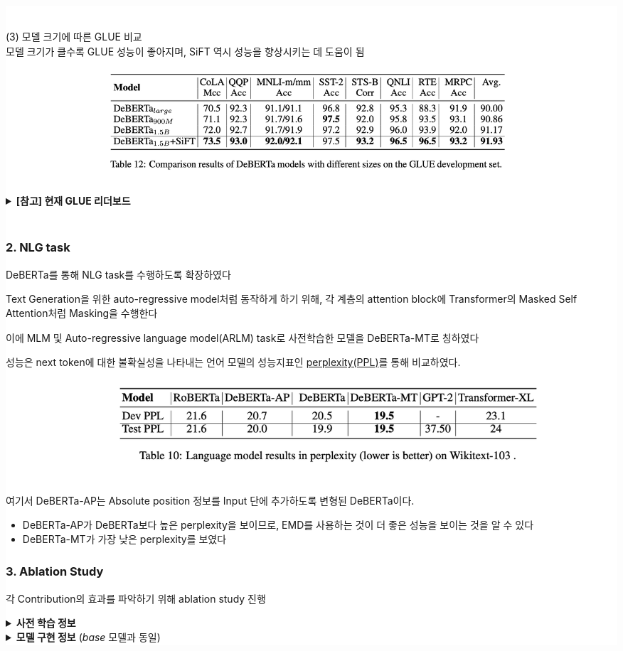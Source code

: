 <br>

(3) 모델 크기에 따른 GLUE 비교  
모델 크기가 클수록 GLUE 성능이 좋아지며, SiFT 역시 성능을 향상시키는 데 도움이 됨

<div align=center><img src="../img/DeBERTa/table_12.png" width=600/></div><br>


<details><summary><strong>[참고] 현재 GLUE 리더보드</strong></summary></details>

<br>


### **2. NLG task**

DeBERTa를 통해 NLG task를 수행하도록 확장하였다

Text Generation을 위한 auto-regressive model처럼 동작하게 하기 위해, 각 계층의 attention block에 Transformer의 Masked Self Attention처럼 Masking을 수행한다

이에 MLM 및 Auto-regressive language model(ARLM) task로 사전학습한 모델을 DeBERTa-MT로 칭하였다

성능은 next token에 대한 불확실성을 나타내는 언어 모델의 성능지표인 <u>perplexity(PPL)</u>를 통해 비교하였다.

<div align=center><img src="../img/DeBERTa/table_10.png" width=700/></div><br>


여기서 DeBERTa-AP는 Absolute position 정보를 Input 단에 추가하도록 변형된 DeBERTa이다.

- DeBERTa-AP가 DeBERTa보다 높은 perplexity을 보이므로, EMD를 사용하는 것이 더 좋은 성능을 보이는 것을 알 수 있다
- DeBERTa-MT가 가장 낮은 perplexity를 보였다

### 3. **Ablation Study**  

각 Contribution의 효과를 파악하기 위해 ablation study 진행
<details><summary><strong>사전 학습 정보</strong></summary></details>
    
<details><summary><strong>모델 구현 정보</strong> (<i>base</i> 모델과 동일)</summary></details>
    